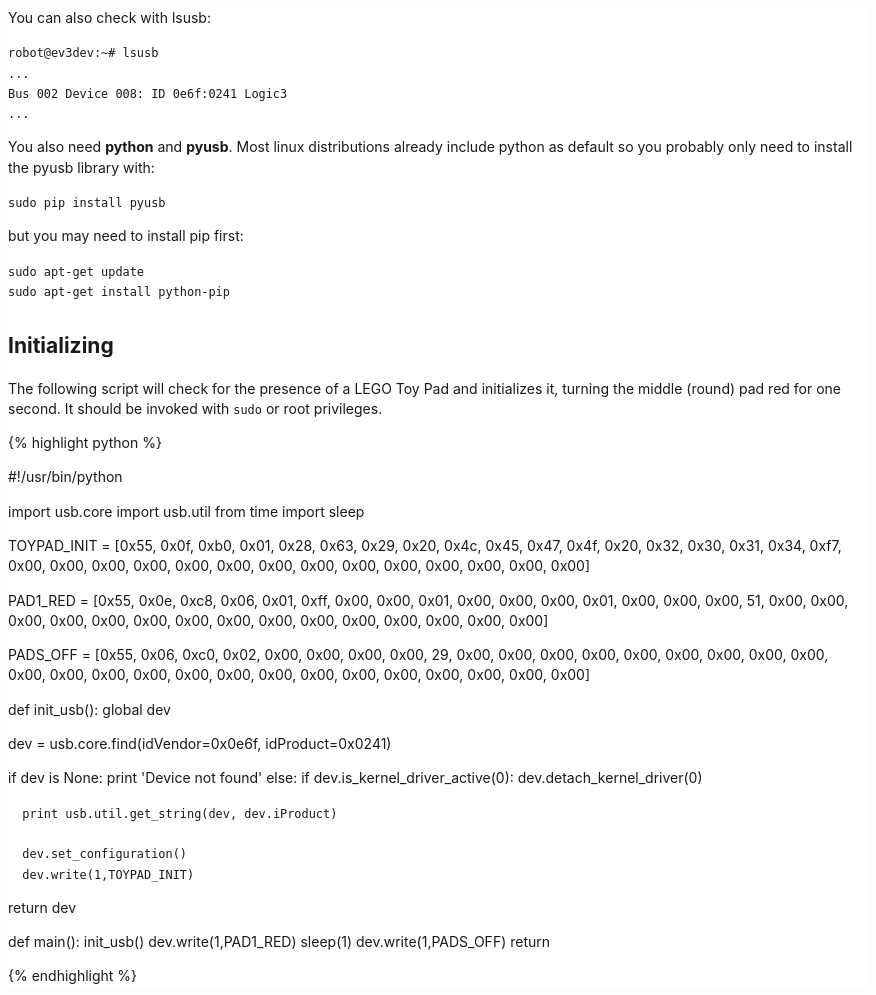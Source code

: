 You can also check with lsusb:

    robot@ev3dev:~# lsusb
    ...
    Bus 002 Device 008: ID 0e6f:0241 Logic3
    ...


You also need **python** and **pyusb**. Most linux distributions already
include python as default so you probably only need to install the pyusb library
with:

    sudo pip install pyusb

but you may need to install pip first:

    sudo apt-get update
    sudo apt-get install python-pip



## Initializing

The following script will check for the presence of a LEGO Toy Pad and initializes
it, turning the middle (round) pad red for one second. It should be invoked with
`sudo` or root privileges.

{% highlight python %}

#!/usr/bin/python

import usb.core
import usb.util
from time import sleep

TOYPAD_INIT = [0x55, 0x0f, 0xb0, 0x01, 0x28, 0x63, 0x29, 0x20, 0x4c, 0x45, 0x47, 0x4f, 0x20, 0x32, 0x30, 0x31, 0x34, 0xf7, 0x00, 0x00, 0x00, 0x00, 0x00, 0x00, 0x00, 0x00, 0x00, 0x00, 0x00, 0x00, 0x00, 0x00]

PAD1_RED = [0x55, 0x0e, 0xc8, 0x06, 0x01, 0xff, 0x00, 0x00, 0x01, 0x00, 0x00, 0x00, 0x01, 0x00, 0x00, 0x00, 51, 0x00, 0x00, 0x00, 0x00, 0x00, 0x00, 0x00, 0x00, 0x00, 0x00, 0x00, 0x00, 0x00, 0x00, 0x00]

PADS_OFF = [0x55, 0x06, 0xc0, 0x02, 0x00, 0x00, 0x00, 0x00, 29, 0x00, 0x00, 0x00, 0x00, 0x00, 0x00, 0x00, 0x00, 0x00, 0x00, 0x00, 0x00, 0x00, 0x00, 0x00, 0x00, 0x00, 0x00, 0x00, 0x00, 0x00, 0x00, 0x00]

def init_usb():
  global dev

  dev = usb.core.find(idVendor=0x0e6f, idProduct=0x0241)

  if dev is None:
    print 'Device not found'
  else:
      if dev.is_kernel_driver_active(0):
        dev.detach_kernel_driver(0)

      print usb.util.get_string(dev, dev.iProduct)

      dev.set_configuration()
      dev.write(1,TOYPAD_INIT)

  return dev

def main():
  init_usb()
  dev.write(1,PAD1_RED)
  sleep(1)
  dev.write(1,PADS_OFF)
  return

{% endhighlight %}

